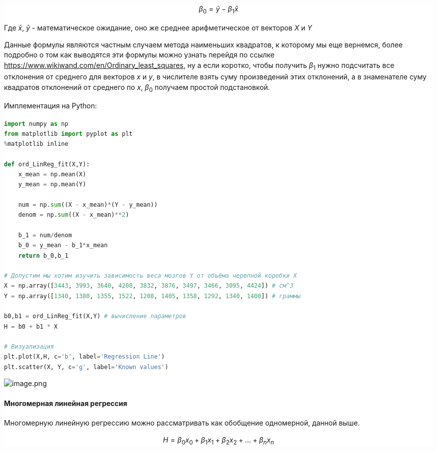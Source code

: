 $$
\beta_0 = \bar{y} - \beta_1\bar{x}
$$

Где $\bar{x}$, $\bar{y}$ - математическое ожидание, оно же среднее арифметическое от векторов $X$ и $Y$

Данные формулы являются частным случаем метода наименьших квадратов, к которому мы еще вернемся, более подробно о том как выводятся эти формулы можно узнать перейдя по ссылке https://www.wikiwand.com/en/Ordinary_least_squares, ну а если коротко, чтобы получить $\beta_1$ нужно подсчитать все отклонения от среднего для векторов $x$ и $y$, в числителе взять суму произведений этих отклонений, а в знаменателе суму квадратов отклонений от среднего по $x$, $\beta_0$ получаем простой подстановкой.


Имплементация на Python:

```python
import numpy as np
from matplotlib import pyplot as plt 
%matplotlib inline

def ord_LinReg_fit(X,Y):
    x_mean = np.mean(X)
    y_mean = np.mean(Y)

    num = np.sum((X - x_mean)*(Y - y_mean))
    denom = np.sum((X - x_mean)**2)
    
    b_1 = num/denom
    b_0 = y_mean - b_1*x_mean
    return b_0,b_1

# Допустим мы хотим изучить зависимость веса мозгов Y от объёма черепной коробки X
X = np.array([3443, 3993, 3640, 4208, 3832, 3876, 3497, 3466, 3095, 4424]) # см^3
Y = np.array([1340, 1380, 1355, 1522, 1208, 1405, 1358, 1292, 1340, 1400]) # граммы

b0,b1 = ord_LinReg_fit(X,Y) # вычислeние параметров
H = b0 + b1 * X

# Визуализация
plt.plot(X,H, c='b', label='Regression Line')
plt.scatter(X, Y, c='g', label='Known values')
```
![image.png](./files/LSM.png)


#### Многомерная линейная регрессия

Многомерную линейную регрессию можно рассматривать как обобщение одномерной, данной выше.


$$
H = \beta_0x_0 + \beta_1x_1 + \beta_2x_2 + … + \beta_nx_n
$$
